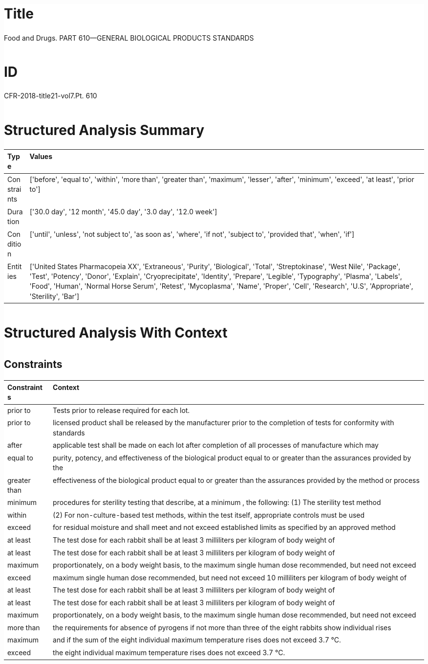 # Title

 Food and Drugs. PART 610—GENERAL BIOLOGICAL PRODUCTS STANDARDS


# ID

 CFR-2018-title21-vol7.Pt. 610


# Structured Analysis Summary

| Type        | Values                                                                                                                                                                                                                                                                                                                                                                                                 |
|:------------|:-------------------------------------------------------------------------------------------------------------------------------------------------------------------------------------------------------------------------------------------------------------------------------------------------------------------------------------------------------------------------------------------------------|
| Constraints | ['before', 'equal to', 'within', 'more than', 'greater than', 'maximum', 'lesser', 'after', 'minimum', 'exceed', 'at least', 'prior to']                                                                                                                                                                                                                                                               |
| Duration    | ['30.0 day', '12 month', '45.0 day', '3.0 day', '12.0 week']                                                                                                                                                                                                                                                                                                                                           |
| Condition   | ['until', 'unless', 'not subject to', 'as soon as', 'where', 'if not', 'subject to', 'provided that', 'when', 'if']                                                                                                                                                                                                                                                                                    |
| Entities    | ['United States Pharmacopeia XX', 'Extraneous', 'Purity', 'Biological', 'Total', 'Streptokinase', 'West Nile', 'Package', 'Test', 'Potency', 'Donor', 'Explain', 'Cryoprecipitate', 'Identity', 'Prepare', 'Legible', 'Typography', 'Plasma', 'Labels', 'Food', 'Human', 'Normal Horse Serum', 'Retest', 'Mycoplasma', 'Name', 'Proper', 'Cell', 'Research', 'U.S', 'Appropriate', 'Sterility', 'Bar'] |


# Structured Analysis With Context

 


## Constraints

| Constraints   | Context                                                                                                                    |
|:--------------|:---------------------------------------------------------------------------------------------------------------------------|
| prior to      | Tests  prior to  release required for each lot.                                                                            |
| prior to      | licensed product shall be released by the manufacturer prior to the completion of tests for conformity with standards      |
| after         | applicable test shall be made on each lot after completion of all processes of manufacture which may                       |
| equal to      | purity, potency, and effectiveness of the biological product equal to or greater than the assurances provided by the       |
| greater than  | effectiveness of the biological product equal to or greater than the assurances provided by the method or process          |
| minimum       | procedures for sterility testing that describe, at a minimum , the following: (1) The sterility test method                |
| within        | (2) For non-culture-based test methods,  within the test itself, appropriate controls must be used                         |
| exceed        | for residual moisture and shall meet and not exceed established limits as specified by an approved method                  |
| at least      | The test dose for each rabbit shall be  at least 3 milliliters per kilogram of body weight of                              |
| at least      | The test dose for each rabbit shall be  at least 3 milliliters per kilogram of body weight of                              |
| maximum       | proportionately, on a body weight basis, to the maximum single human dose recommended, but need not exceed                 |
| exceed        | maximum single human dose recommended, but need not exceed 10 milliliters per kilogram of body weight of                   |
| at least      | The test dose for each rabbit shall be  at least 3 milliliters per kilogram of body weight of                              |
| at least      | The test dose for each rabbit shall be  at least 3 milliliters per kilogram of body weight of                              |
| maximum       | proportionately, on a body weight basis, to the maximum single human dose recommended, but need not exceed                 |
| more than     | the requirements for absence of pyrogens if not more than three of the eight rabbits show individual rises                 |
| maximum       | and if the sum of the eight individual maximum  temperature rises does not exceed 3.7 &#176;C.                             |
| exceed        | the eight individual maximum temperature rises does not exceed  3.7 &#176;C.                                               |